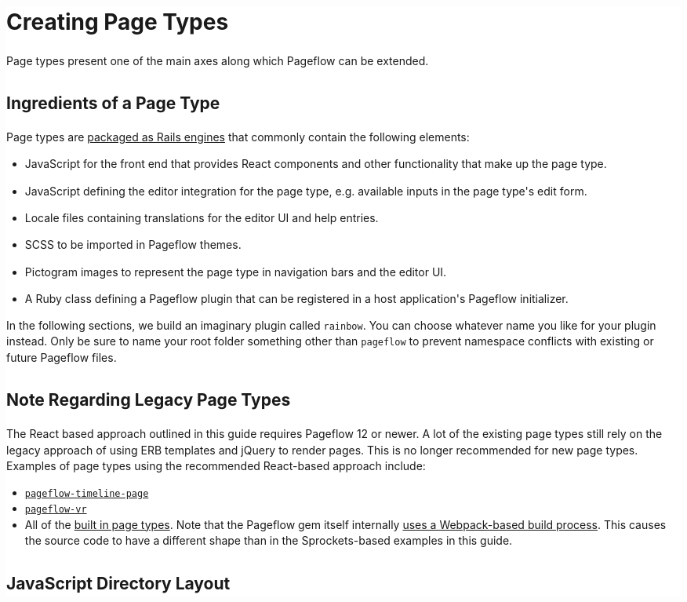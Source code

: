 # Creating Page Types

Page types present one of the main axes along which Pageflow can be
extended.

## Ingredients of a Page Type

Page types are
[packaged as Rails engines](creating_a_pageflow_plugin_rails_engine.md)
that commonly contain the following elements:

* JavaScript for the front end that provides React components and other
  functionality that make up the page type.

* JavaScript defining the editor integration for the page type,
  e.g. available inputs in the page type's edit form.

* Locale files containing translations for the editor UI and help
  entries.

* SCSS to be imported in Pageflow themes.

* Pictogram images to represent the page type in navigation bars and
  the editor UI.

* A Ruby class defining a Pageflow plugin that can be registered in
  a host application's Pageflow initializer.

In the following sections, we build an imaginary plugin called
`rainbow`. You can choose whatever name you like for your plugin
instead. Only be sure to name your root folder something other than
`pageflow` to prevent namespace conflicts with existing or future
Pageflow files.

## Note Regarding Legacy Page Types

The React based approach outlined in this guide requires Pageflow 12
or newer. A lot of the existing page types still rely on the legacy
approach of using ERB templates and jQuery to render pages. This is no
longer recommended for new page types. Examples of page types using
the recommended React-based approach include:

* [`pageflow-timeline-page`](https://github.com/codevise/pageflow-timeline-page)
* [`pageflow-vr`](https://github.com/codevise/pageflow-vr)
* All of the
  [built in page types](https://github.com/codevise/pageflow/tree/master/node_package/src/builtInPageTypes). Note
  that the Pageflow gem itself internally
  [uses a Webpack-based build process](contributing/directory_layout_overview.md). This
  causes the source code to have a different shape than in the
  Sprockets-based examples in this guide.

## JavaScript Directory Layout
